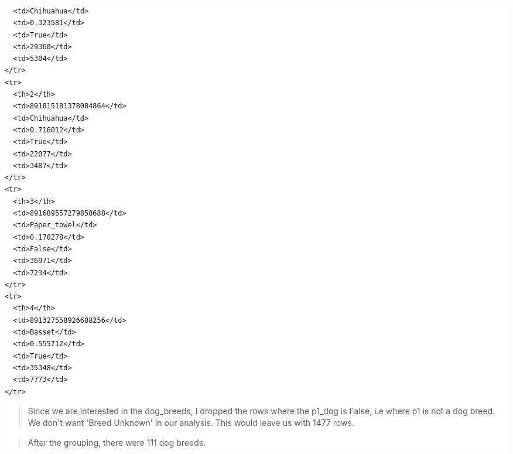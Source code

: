      <td>Chihuahua</td>
      <td>0.323581</td>
      <td>True</td>
      <td>29360</td>
      <td>5304</td>
    </tr>
    <tr>
      <th>2</th>
      <td>891815181378084864</td>
      <td>Chihuahua</td>
      <td>0.716012</td>
      <td>True</td>
      <td>22077</td>
      <td>3487</td>
    </tr>
    <tr>
      <th>3</th>
      <td>891689557279858688</td>
      <td>Paper_towel</td>
      <td>0.170278</td>
      <td>False</td>
      <td>36971</td>
      <td>7234</td>
    </tr>
    <tr>
      <th>4</th>
      <td>891327558926688256</td>
      <td>Basset</td>
      <td>0.555712</td>
      <td>True</td>
      <td>35348</td>
      <td>7773</td>
    </tr>
  </tbody>
</table>
</div>



> Since we are interested in the dog_breeds, I dropped the rows where the p1_dog is False, i.e where p1 is not a dog breed. We don't want 'Breed Unknown' in our analysis. This would leave us with 1477 rows.

> After the grouping, there were 111 dog breeds.




<div>
<style scoped>
    .dataframe tbody tr th:only-of-type {
        vertical-align: middle;
    }

    .dataframe tbody tr th {
        vertical-align: top;
    }
